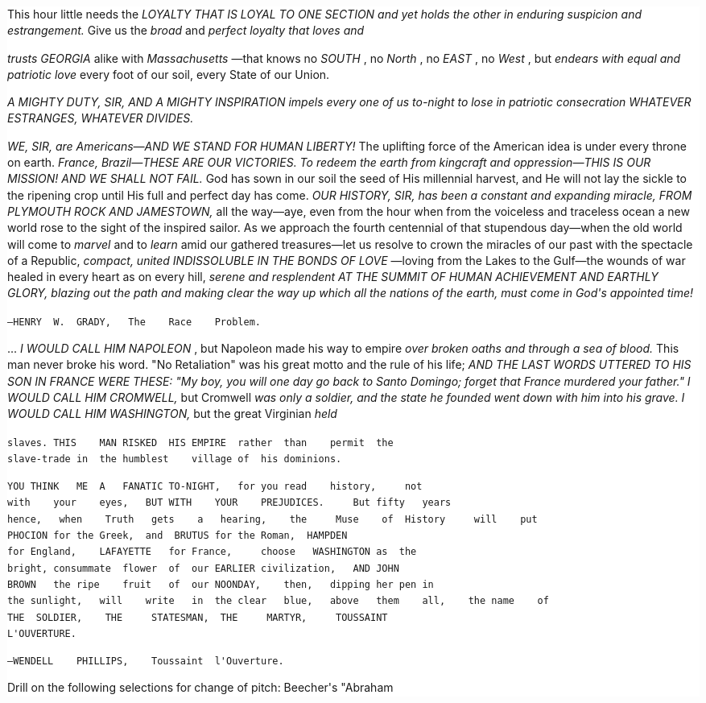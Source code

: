 This	 hour	 little	 needs	 the	 _LOYALTY	 THAT	 IS	 LOYAL	 TO	 ONE
SECTION	 and	 yet	 holds	 the	 other	 in	 enduring	 suspicion	 and
estrangement._ 	Give	us	the	 _broad_ 	and	 _perfect	loyalty	that	loves	and_


_trusts	GEORGIA_ 	alike	with	 _Massachusetts_ —that	knows	no	 _SOUTH_ ,
no	 _North_ ,	no	 _EAST_ ,	no	 _West_ ,	but	 _endears	with	equal	and	patriotic
love_ 	every	foot	of	our	soil,	every	State	of	our	Union.

_A	 MIGHTY	 DUTY,	 SIR,	 AND	 A	 MIGHTY	 INSPIRATION	 impels
every	 one	 of	 us	 to-night	 to	 lose	 in	 patriotic	 consecration
WHATEVER	ESTRANGES,	WHATEVER	DIVIDES._

_WE,	 SIR,	 are	 Americans—AND	 WE	 STAND	 FOR	 HUMAN
LIBERTY!_ 	The	uplifting	force	of	the	American	idea	is	under	every
throne	on	earth.	 _France,	Brazil—THESE	ARE	OUR	VICTORIES.	To
redeem	 the	 earth	 from	 kingcraft	 and	 oppression—THIS	 IS	 OUR
MISSION!	AND	WE	SHALL	NOT	FAIL._ 	God	has	sown	in	our	soil
the	seed	of	His	millennial	harvest,	and	He	will	not	lay	the	sickle	to
the	 ripening	 crop	 until	 His	 full	 and	 perfect	 day	 has	 come.	 _OUR
HISTORY,	SIR,	has	been	a	constant	and	expanding	miracle,	FROM
PLYMOUTH	ROCK	AND	JAMESTOWN,_ all	 the	 way—aye,	 even
from	the	hour	when	from	the	voiceless	and	traceless	ocean	a	new
world	rose	to	the	sight	of	the	inspired	sailor.	As	we	approach	the
fourth	centennial	of	that	stupendous	day—when	the	old	world	will
come	to	 _marvel_ 	and	to	 _learn_ 	amid	our	gathered	treasures—let	us
resolve	to	crown	the	miracles	of	our	past	with	the	spectacle	of	a
Republic,	 _compact,	 united	 INDISSOLUBLE	 IN	 THE	 BONDS	 OF
LOVE_ —loving	 from	the	 Lakes	 to	 the	 Gulf—the	 wounds	 of	 war
healed	in	every	heart	as	on	every	hill,	 _serene	and	resplendent	AT
THE	 SUMMIT	 OF	 HUMAN	 ACHIEVEMENT	 AND	 EARTHLY
GLORY,	blazing	out	the	path	and	making	clear	the	way	up	which	all
the	nations	of	the	earth,	must	come	in	God's	appointed	time!_

```
—HENRY	W.	GRADY,	 The	Race	Problem.
```
...	 _I	WOULD	CALL	HIM	NAPOLEON_ ,	but	Napoleon	made	his	way
to	empire	 _over	broken	oaths	and	through	a	sea	of	blood._ 	This	man
never	broke	his	word.	"No	Retaliation"	was	his	great	motto	and	the
rule	of	his	life;	 _AND	THE	LAST	WORDS	UTTERED	TO	HIS	SON
IN	FRANCE	WERE	THESE:	"My	boy,	you	will	one	day	go	back	to
Santo	 Domingo;	 forget	 that	 France	 murdered	 your	 father."	 I
WOULD	 CALL	 HIM	 CROMWELL,_ but	 Cromwell	 _was	 only	 a
soldier,	and	the	state	he	founded	went	down	with	him	into	his	grave.
I	WOULD	CALL	HIM	WASHINGTON,_ 	but	the	great	Virginian	 _held_


```
slaves.	THIS	MAN	RISKED	HIS	EMPIRE	rather	than	permit	the
slave-trade	in	the	humblest	village	of	his	dominions.
```
```
YOU	THINK	ME	A	FANATIC	TO-NIGHT, 	for	you	read	history,	 not
with	your	eyes,	BUT	WITH	YOUR	PREJUDICES. 	But	fifty	years
hence,	 when	 Truth	 gets	 a	 hearing,	 the	 Muse	 of	 History	 will	 put
PHOCION	for	the	Greek, 	and	 BRUTUS	for	the	Roman,	HAMPDEN
for	England,	LAFAYETTE	for	France, 	choose	 WASHINGTON	as	the
bright,	consummate	flower	of	our	EARLIER	civilization,	AND	JOHN
BROWN	the	ripe	fruit	of	our	NOONDAY, 	then,	dipping	her	pen	in
the	sunlight,	will	write	in	the	clear	blue,	above	them	all,	the	name	of
THE	 SOLDIER,	 THE	 STATESMAN,	 THE	 MARTYR,	 TOUSSAINT
L'OUVERTURE.
```
```
—WENDELL	PHILLIPS,	 Toussaint	l'Ouverture.
```
Drill	 on	 the	 following	 selections	 for	 change	 of	 pitch:	 Beecher's	 "Abraham